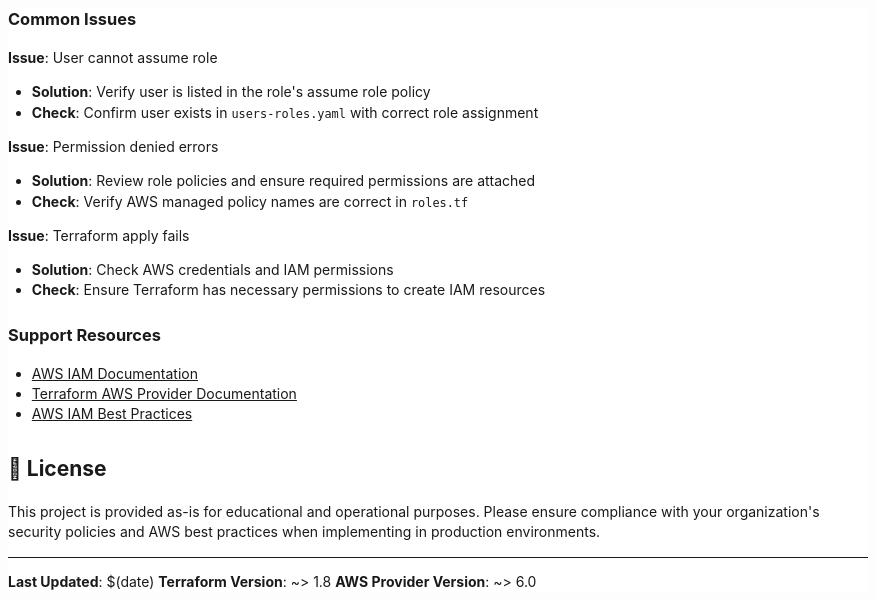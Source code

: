 ### Common Issues

**Issue**: User cannot assume role
- **Solution**: Verify user is listed in the role's assume role policy
- **Check**: Confirm user exists in `users-roles.yaml` with correct role assignment

**Issue**: Permission denied errors
- **Solution**: Review role policies and ensure required permissions are attached
- **Check**: Verify AWS managed policy names are correct in `roles.tf`

**Issue**: Terraform apply fails
- **Solution**: Check AWS credentials and IAM permissions
- **Check**: Ensure Terraform has necessary permissions to create IAM resources

### Support Resources
- [AWS IAM Documentation](https://docs.aws.amazon.com/iam/)
- [Terraform AWS Provider Documentation](https://registry.terraform.io/providers/hashicorp/aws/latest/docs)
- [AWS IAM Best Practices](https://docs.aws.amazon.com/IAM/latest/UserGuide/best-practices.html)

## 📄 License

This project is provided as-is for educational and operational purposes. Please ensure compliance with your organization's security policies and AWS best practices when implementing in production environments.

---

**Last Updated**: $(date)
**Terraform Version**: ~> 1.8
**AWS Provider Version**: ~> 6.0